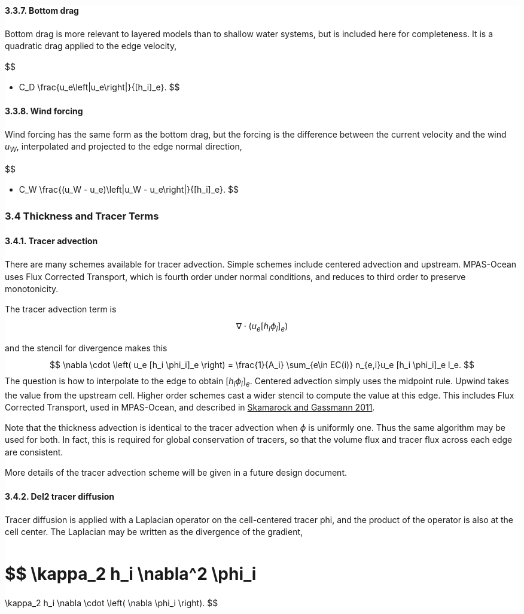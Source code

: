 #### 3.3.7. Bottom drag
Bottom drag is more relevant to layered models than to shallow water systems, but is included here for completeness. It is a quadratic drag applied to the edge velocity,

$$
- C_D \frac{u_e\left|u_e\right|}{[h_i]_e}.
$$

#### 3.3.8. Wind forcing
Wind forcing has the same form as the bottom drag, but the forcing is the difference between the current velocity and the wind $u_W$, interpolated and projected to the edge normal direction,

$$
- C_W \frac{(u_W - u_e)\left|u_W - u_e\right|}{[h_i]_e}.
$$

### 3.4 Thickness and Tracer Terms

#### 3.4.1. Tracer advection

There are many schemes available for tracer advection. Simple schemes include centered advection and upstream. MPAS-Ocean uses Flux Corrected Transport, which is fourth order under normal conditions, and reduces to third order to preserve monotonicity. 

The tracer advection term is
$$
\nabla \cdot \left(u_e [h_i \phi_i]_e \right)
$$

and the stencil for divergence makes this
$$
\nabla \cdot \left( u_e [h_i \phi_i]_e \right)  =  \frac{1}{A_i} \sum_{e\in EC(i)} n_{e,i}u_e [h_i \phi_i]_e l_e.
$$
The question is how to interpolate to the edge to obtain $[h_i \phi_i]_e$. Centered advection simply uses the midpoint rule. Upwind takes the value from the upstream cell. Higher order schemes cast a wider stencil to compute the value at this edge. This includes Flux Corrected Transport, used in MPAS-Ocean, and described in [Skamarock and Gassmann 2011](https://journals.ametsoc.org/view/journals/mwre/139/9/mwr-d-10-05056.1.xml).

Note that the thickness advection is identical to the tracer advection when $\phi$ is uniformly one. Thus the same algorithm may be used for both. In fact, this is required for global conservation of tracers, so that the volume flux and tracer flux across each edge are consistent.

More details of the tracer advection scheme will be given in a future design document.

#### 3.4.2. Del2 tracer diffusion
Tracer diffusion is applied with a Laplacian operator on the cell-centered tracer phi, and the product of the operator is also at the cell center. The Laplacian may be written as the divergence of the gradient,

$$
\kappa_2 h_i \nabla^2 \phi_i 
=
\kappa_2 h_i \nabla \cdot \left( \nabla \phi_i \right).
$$
